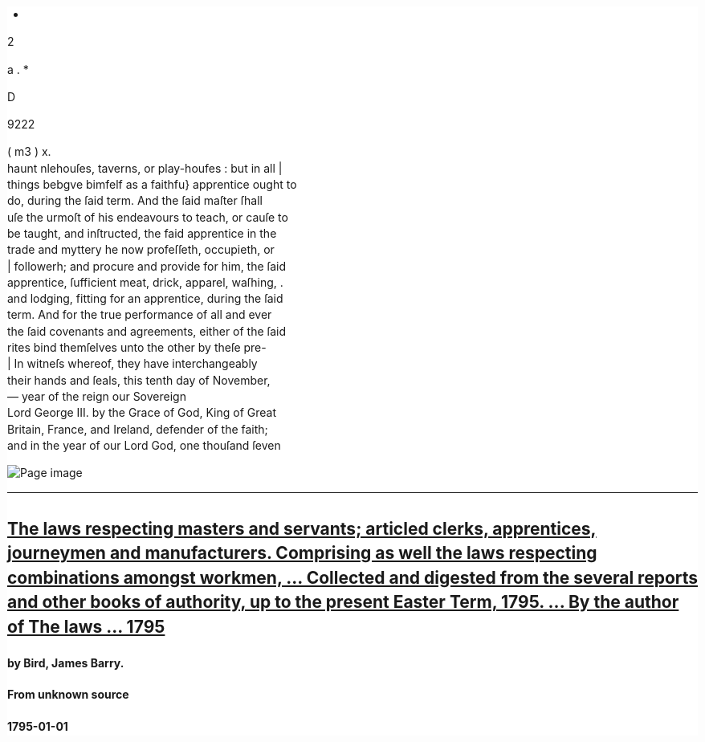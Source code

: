 *  
2  
  
  
  
  
a . *  
  
D  
  
9222  
  
( m3 ) x.  
haunt nlehouſes, taverns, or play-houfes : but in all |  
things bebgve bimfelf as a faithfu} apprentice ought to  
do, during the ſaid term. And the ſaid maſter ſhall  
uſe the urmoſt of his endeavours to teach, or cauſe to  
be taught, and inſtructed, the faid apprentice in the  
trade and myttery he now profeſſeth, occupieth, or  
| followerh; and procure and provide for him, the ſaid  
apprentice, ſufficient meat, drick, apparel, waſhing, .  
and lodging, fitting for an apprentice, during the ſaid  
term. And for the true performance of all and ever  
the ſaid covenants and agreements, either of the ſaid  
rites bind themſelves unto the other by theſe pre-  
| In witneſs whereof, they have interchangeably  
their hands and ſeals, this tenth day of November,  
— year of the reign our Sovereign  
Lord George III. by the Grace of God, King of Great  
Britain, France, and Ireland, defender of the faith;  
and in the year of our Lord God, one thouſand ſeven
</td><td style="width: 50%; max-height: 75%; margin: auto; display: block;">
<img alt="Page image" src="https://iiif.archive.org/image/iiif/2/bim_eighteenth-century_the-accomplishd-letter-_1787%2Fbim_eighteenth-century_the-accomplishd-letter-_1787_jp2.zip%2Fbim_eighteenth-century_the-accomplishd-letter-_1787_jp2%2Fbim_eighteenth-century_the-accomplishd-letter-_1787_0183.jp2/pct:11.179828734538535,48.01473598035203,88.82017126546147,46.59571565015691/!600,600/0/default.jpg"/>
</td>
</tr></table>

---

## [The laws respecting masters and servants; articled clerks, apprentices, journeymen and manufacturers. Comprising as well the laws respecting combinations amongst workmen, ... Collected and digested from the several reports and other books of authority, up to the present Easter Term, 1795. ... By the author of The laws ...  1795](https://archive.org/details/bim_eighteenth-century_the-laws-respecting-mast_bird-james-barry_1795/page/n101/mode/1up?view=theater)

#### by Bird, James Barry.

#### From unknown source

#### 1795-01-01
